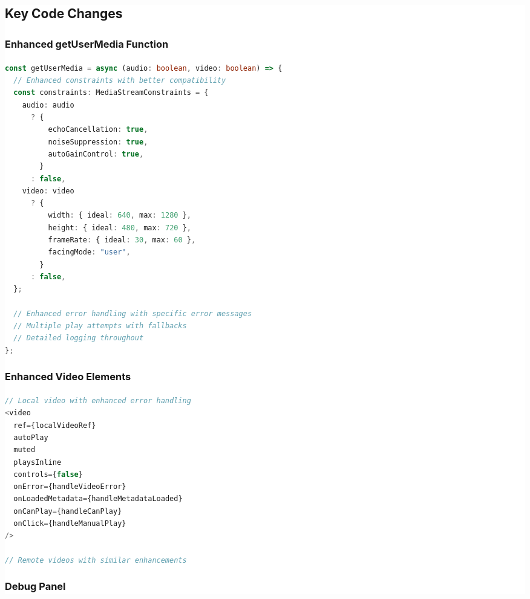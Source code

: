## Key Code Changes

### Enhanced getUserMedia Function

```typescript
const getUserMedia = async (audio: boolean, video: boolean) => {
  // Enhanced constraints with better compatibility
  const constraints: MediaStreamConstraints = {
    audio: audio
      ? {
          echoCancellation: true,
          noiseSuppression: true,
          autoGainControl: true,
        }
      : false,
    video: video
      ? {
          width: { ideal: 640, max: 1280 },
          height: { ideal: 480, max: 720 },
          frameRate: { ideal: 30, max: 60 },
          facingMode: "user",
        }
      : false,
  };

  // Enhanced error handling with specific error messages
  // Multiple play attempts with fallbacks
  // Detailed logging throughout
};
```

### Enhanced Video Elements

```typescript
// Local video with enhanced error handling
<video
  ref={localVideoRef}
  autoPlay
  muted
  playsInline
  controls={false}
  onError={handleVideoError}
  onLoadedMetadata={handleMetadataLoaded}
  onCanPlay={handleCanPlay}
  onClick={handleManualPlay}
/>

// Remote videos with similar enhancements
```

### Debug Panel
